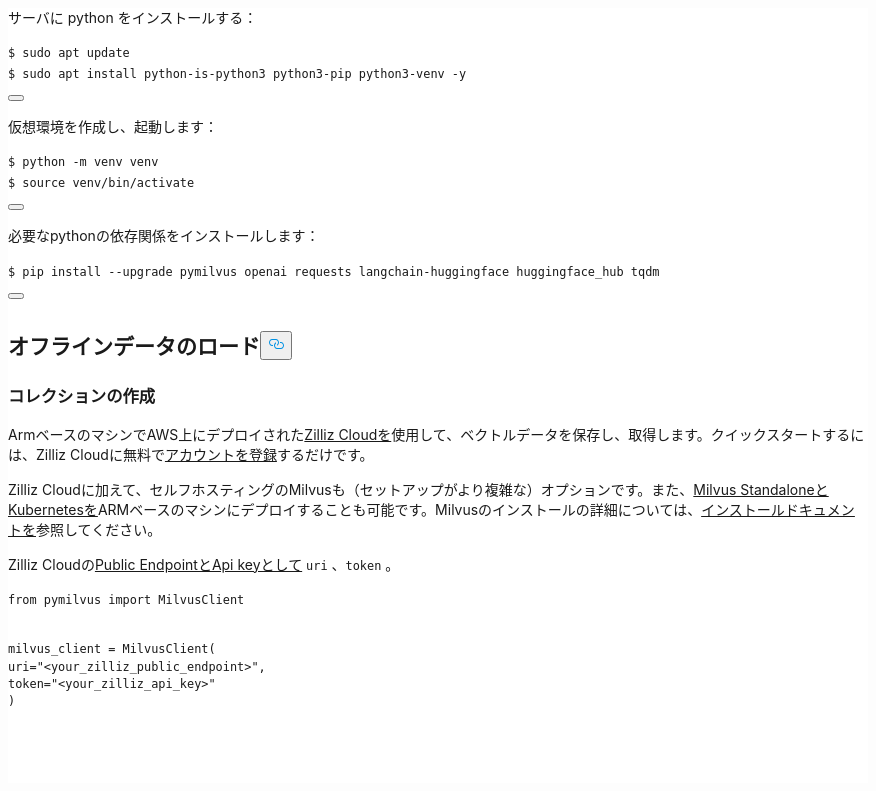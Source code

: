 <p>サーバに python をインストールする：</p>
<pre><code translate="no" class="language-bash">$ <span class="hljs-built_in">sudo</span> apt update
$ <span class="hljs-built_in">sudo</span> apt install python-is-python3 python3-pip python3-venv -y
<button class="copy-code-btn"></button></code></pre>
<p>仮想環境を作成し、起動します：</p>
<pre><code translate="no" class="language-bash">$ python -m venv venv
$ <span class="hljs-built_in">source</span> venv/bin/activate
<button class="copy-code-btn"></button></code></pre>
<p>必要なpythonの依存関係をインストールします：</p>
<pre><code translate="no" class="language-shell"><span class="hljs-meta prompt_">$ </span><span class="language-bash">pip install --upgrade pymilvus openai requests langchain-huggingface huggingface_hub tqdm</span>
<button class="copy-code-btn"></button></code></pre>
<h2 id="Offline-Data-Loading" class="common-anchor-header">オフラインデータのロード<button data-href="#Offline-Data-Loading" class="anchor-icon" translate="no">
      <svg translate="no"
        aria-hidden="true"
        focusable="false"
        height="20"
        version="1.1"
        viewBox="0 0 16 16"
        width="16"
      >
        <path
          fill="#0092E4"
          fill-rule="evenodd"
          d="M4 9h1v1H4c-1.5 0-3-1.69-3-3.5S2.55 3 4 3h4c1.45 0 3 1.69 3 3.5 0 1.41-.91 2.72-2 3.25V8.59c.58-.45 1-1.27 1-2.09C10 5.22 8.98 4 8 4H4c-.98 0-2 1.22-2 2.5S3 9 4 9zm9-3h-1v1h1c1 0 2 1.22 2 2.5S13.98 12 13 12H9c-.98 0-2-1.22-2-2.5 0-.83.42-1.64 1-2.09V6.25c-1.09.53-2 1.84-2 3.25C6 11.31 7.55 13 9 13h4c1.45 0 3-1.69 3-3.5S14.5 6 13 6z"
        ></path>
      </svg>
    </button></h2><h3 id="Create-the-Collection" class="common-anchor-header">コレクションの作成</h3><p>ArmベースのマシンでAWS上にデプロイされた<a href="https://zilliz.com/cloud">Zilliz Cloudを</a>使用して、ベクトルデータを保存し、取得します。クイックスタートするには、Zilliz Cloudに無料で<a href="https://docs.zilliz.com/docs/register-with-zilliz-cloud">アカウントを登録</a>するだけです。</p>
<div class="alert note">
<p>Zilliz Cloudに加えて、セルフホスティングのMilvusも（セットアップがより複雑な）オプションです。また、<a href="https://milvus.io/docs/install_standalone-docker-compose.md">Milvus Standaloneと</a> <a href="https://milvus.io/docs/install_cluster-milvusoperator.md">Kubernetesを</a>ARMベースのマシンにデプロイすることも可能です。Milvusのインストールの詳細については、<a href="https://milvus.io/docs/install-overview.md">インストールドキュメントを</a>参照してください。</p>
</div>
<p>Zilliz Cloudの<a href="https://docs.zilliz.com/docs/on-zilliz-cloud-console#free-cluster-details">Public EndpointとApi keyとして</a> <code translate="no">uri</code> 、<code translate="no">token</code> 。</p>
<pre><code translate="no" class="language-python"><span class="hljs-keyword">from</span> pymilvus <span class="hljs-keyword">import</span> MilvusClient

milvus_client = MilvusClient(
    uri=<span class="hljs-string">&quot;&lt;your_zilliz_public_endpoint&gt;&quot;</span>, token=<span class="hljs-string">&quot;&lt;your_zilliz_api_key&gt;&quot;</span>
)

